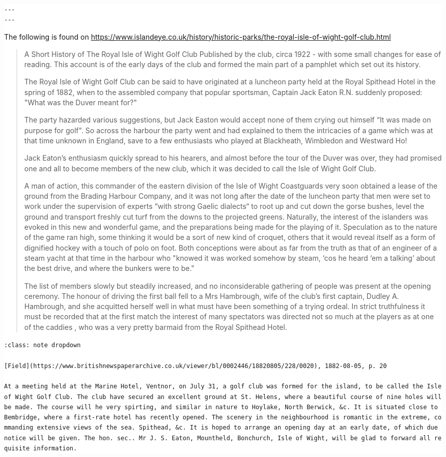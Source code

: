 


```{figure} ../images/iw-golf-cigarette-card.jpg
---
---

```




The following is found on https://www.islandeye.co.uk/history/historic-parks/the-royal-isle-of-wight-golf-club.html 

> A Short History of The Royal Isle of Wight Golf Club
> Published by the club, circa 1922 - with some small changes for ease of reading. This account is of the early days of the club and formed the main part of a pamphlet which set out its history.
>
> The Royal Isle of Wight Golf Club can be said to have originated at a luncheon party held at the Royal Spithead Hotel in the spring of 1882, when to the assembled company that popular sportsman, Captain Jack Eaton R.N. suddenly proposed: "What was the Duver meant for?"
>
> The party hazarded various suggestions, but Jack Easton would accept none of them crying out himself “It was made on purpose for golf". So across the harbour the party went and had explained to them the intricacies of a game which was at that time unknown in England, save to a few enthusiasts who played at Blackheath, Wimbledon and Westward Ho!
>
> Jack Eaton’s enthusiasm quickly spread to his hearers, and almost before the tour of the Duver was over, they had promised one and all to become members of the new club, which it was decided to call the Isle of Wight Golf Club.
>
> A man of action, this commander of the eastern division of the Isle of Wight Coastguards very soon obtained a lease of the ground from the Brading Harbour Company, and it was not long after the date of the luncheon party that men were set to work under the supervision of experts “with strong Gaelic dialects“ to root up and cut down the gorse bushes, level the ground and transport freshly cut turf from the downs to the projected greens.
> Naturally, the interest of the islanders was evoked in this new and wonderful game, and the preparations being made for the playing of it. Speculation as to the nature of the game ran high, some thinking it would be a sort of new kind of croquet, others that it would reveal itself as a form of dignified hockey with a touch of polo on foot. Both conceptions were about as far from the truth as that of an engineer of a steam yacht at that time in the harbour who "knowed it was worked somehow by steam, ‘cos he heard ‘em a talking’ about the best drive, and where the bunkers were to be."
>
> The list of members slowly but steadily increased, and no inconsiderable gathering of people was present at the opening ceremony. The honour of driving the first ball fell to a Mrs Hambrough, wife of the club’s first captain, Dudley A. Hambrough, and she acquitted herself well in what must have been something of a trying ordeal. In strict truthfulness it must be recorded that at the first match the interest of many spectators was directed not so much at the players as at one of the caddies , who was a very pretty barmaid from the Royal Spithead Hotel.


```{admonition} ISLE WIGHT GOLF CLUB.— - Saturday, August 5th, 1882
:class: note dropdown

[Field](https://www.britishnewspaperarchive.co.uk/viewer/bl/0002446/18820805/228/0020), 1882-08-05, p. 20

At a meeting held at the Marine Hotel, Ventnor, on July 31, a golf club was formed for the island, to be called the Isle of Wight Golf Club. The club have secured an excellent ground at St. Helens, where a beautiful course of nine holes will be made. The course will he very spirting, and similar in nature to Hoylake, North Berwick, &c. It is situated close to Bembridge, where a first-rate hotel has recently opened. The scenery in the neighbourhood is romantic in the extreme, commanding extensive views of the sea. Spithead, &c. It is hoped to arrange an opening day at an early date, of which due notice will be given. The hon. sec.. Mr J. S. Eaton, Mountheld, Bonchurch, Isle of Wight, will be glad to forward all requisite information.

```
